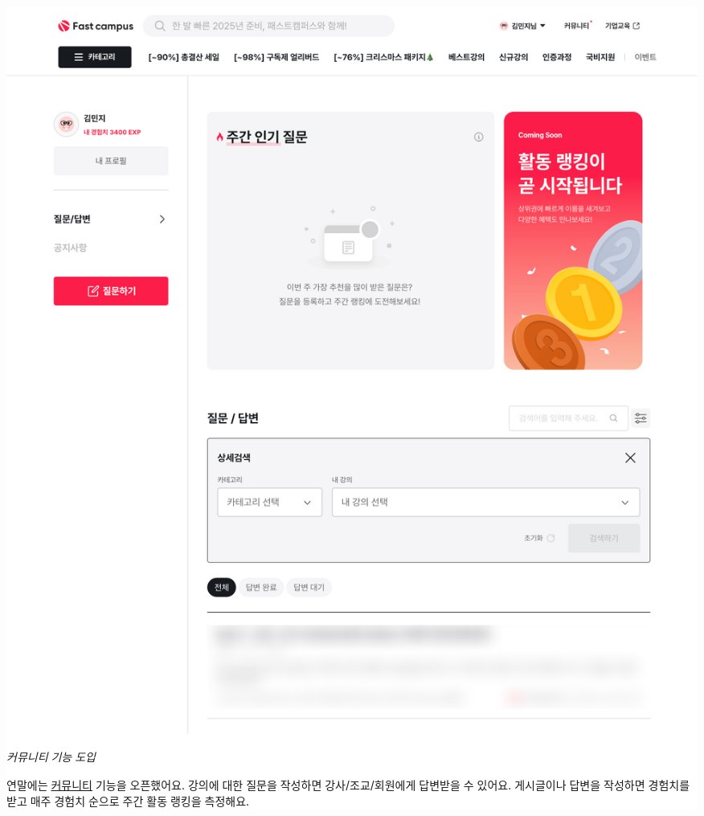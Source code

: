![community](./images/my-first-year-in-frontend/my-first-year-in-frontend-community.jpeg)

<em>커뮤니티 기능 도입</em>

연말에는 [커뮤니티](https://fastcampus.co.kr/community) 기능을 오픈했어요. 강의에 대한 질문을 작성하면 강사/조교/회원에게 답변받을 수 있어요. 게시글이나 답변을 작성하면 경험치를 받고 매주 경험치 순으로 주간 활동 랭킹을 측정해요.
